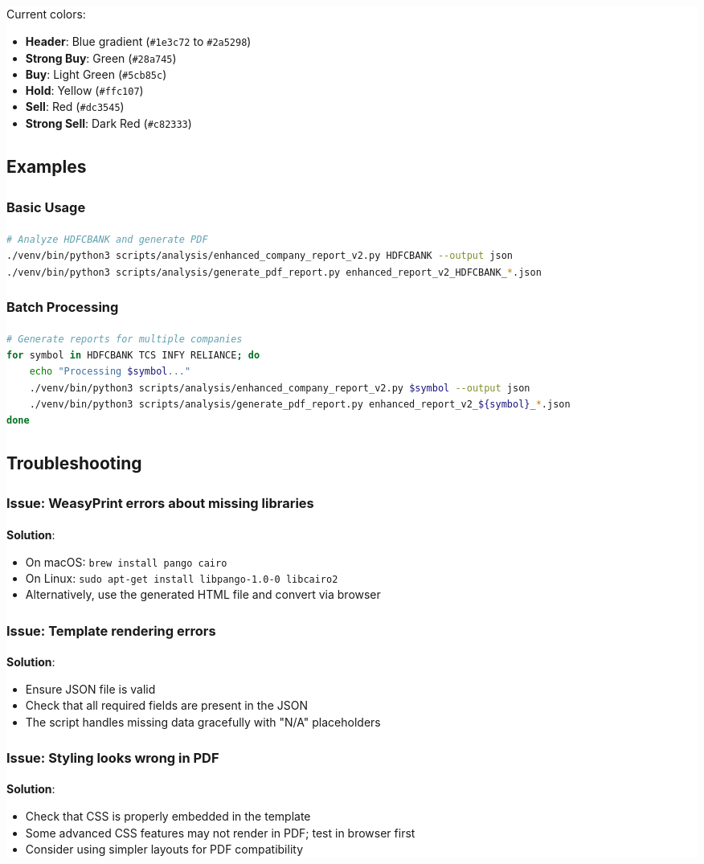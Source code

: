 Current colors:
- **Header**: Blue gradient (`#1e3c72` to `#2a5298`)
- **Strong Buy**: Green (`#28a745`)
- **Buy**: Light Green (`#5cb85c`)
- **Hold**: Yellow (`#ffc107`)
- **Sell**: Red (`#dc3545`)
- **Strong Sell**: Dark Red (`#c82333`)

## Examples

### Basic Usage

```bash
# Analyze HDFCBANK and generate PDF
./venv/bin/python3 scripts/analysis/enhanced_company_report_v2.py HDFCBANK --output json
./venv/bin/python3 scripts/analysis/generate_pdf_report.py enhanced_report_v2_HDFCBANK_*.json
```

### Batch Processing

```bash
# Generate reports for multiple companies
for symbol in HDFCBANK TCS INFY RELIANCE; do
    echo "Processing $symbol..."
    ./venv/bin/python3 scripts/analysis/enhanced_company_report_v2.py $symbol --output json
    ./venv/bin/python3 scripts/analysis/generate_pdf_report.py enhanced_report_v2_${symbol}_*.json
done
```

## Troubleshooting

### Issue: WeasyPrint errors about missing libraries

**Solution**:
- On macOS: `brew install pango cairo`
- On Linux: `sudo apt-get install libpango-1.0-0 libcairo2`
- Alternatively, use the generated HTML file and convert via browser

### Issue: Template rendering errors

**Solution**:
- Ensure JSON file is valid
- Check that all required fields are present in the JSON
- The script handles missing data gracefully with "N/A" placeholders

### Issue: Styling looks wrong in PDF

**Solution**:
- Check that CSS is properly embedded in the template
- Some advanced CSS features may not render in PDF; test in browser first
- Consider using simpler layouts for PDF compatibility
